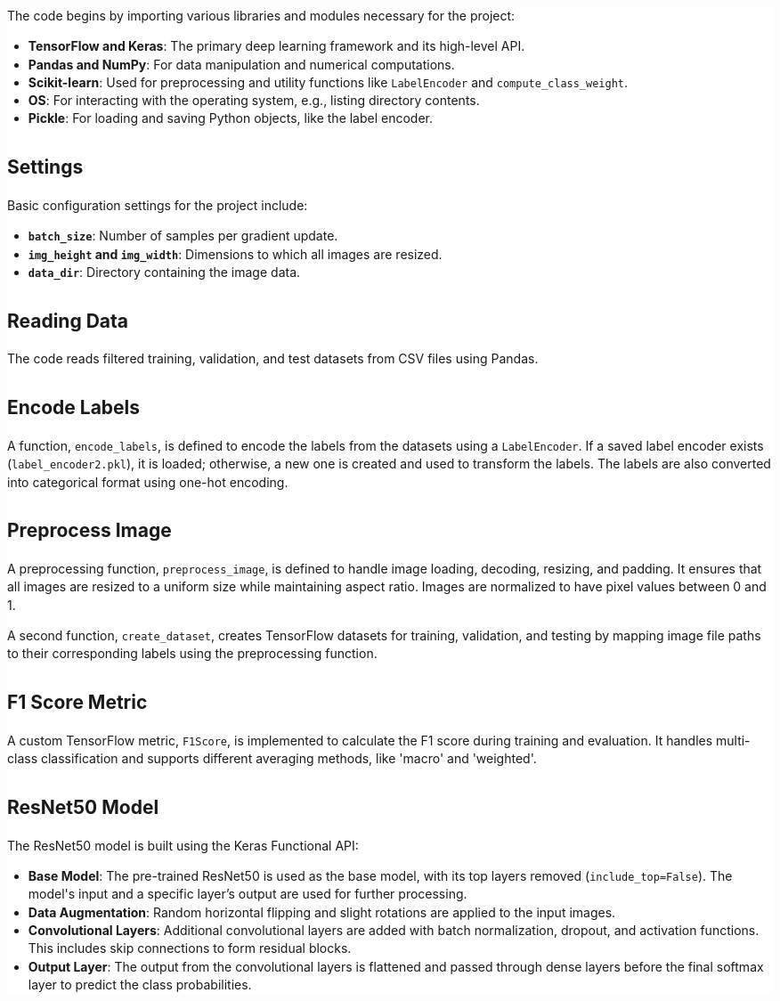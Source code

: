 The code begins by importing various libraries and modules necessary for the project:

- **TensorFlow and Keras**: The primary deep learning framework and its high-level API.
- **Pandas and NumPy**: For data manipulation and numerical computations.
- **Scikit-learn**: Used for preprocessing and utility functions like `LabelEncoder` and `compute_class_weight`.
- **OS**: For interacting with the operating system, e.g., listing directory contents.
- **Pickle**: For loading and saving Python objects, like the label encoder.

## Settings

Basic configuration settings for the project include:

- **`batch_size`**: Number of samples per gradient update.
- **`img_height` and `img_width`**: Dimensions to which all images are resized.
- **`data_dir`**: Directory containing the image data.

## Reading Data

The code reads filtered training, validation, and test datasets from CSV files using Pandas.

## Encode Labels

A function, `encode_labels`, is defined to encode the labels from the datasets using a `LabelEncoder`. If a saved label encoder exists (`label_encoder2.pkl`), it is loaded; otherwise, a new one is created and used to transform the labels. The labels are also converted into categorical format using one-hot encoding.

## Preprocess Image

A preprocessing function, `preprocess_image`, is defined to handle image loading, decoding, resizing, and padding. It ensures that all images are resized to a uniform size while maintaining aspect ratio. Images are normalized to have pixel values between 0 and 1.

A second function, `create_dataset`, creates TensorFlow datasets for training, validation, and testing by mapping image file paths to their corresponding labels using the preprocessing function.

## F1 Score Metric

A custom TensorFlow metric, `F1Score`, is implemented to calculate the F1 score during training and evaluation. It handles multi-class classification and supports different averaging methods, like 'macro' and 'weighted'.

## ResNet50 Model

The ResNet50 model is built using the Keras Functional API:

- **Base Model**: The pre-trained ResNet50 is used as the base model, with its top layers removed (`include_top=False`). The model's input and a specific layer’s output are used for further processing.
- **Data Augmentation**: Random horizontal flipping and slight rotations are applied to the input images.
- **Convolutional Layers**: Additional convolutional layers are added with batch normalization, dropout, and activation functions. This includes skip connections to form residual blocks.
- **Output Layer**: The output from the convolutional layers is flattened and passed through dense layers before the final softmax layer to predict the class probabilities.
